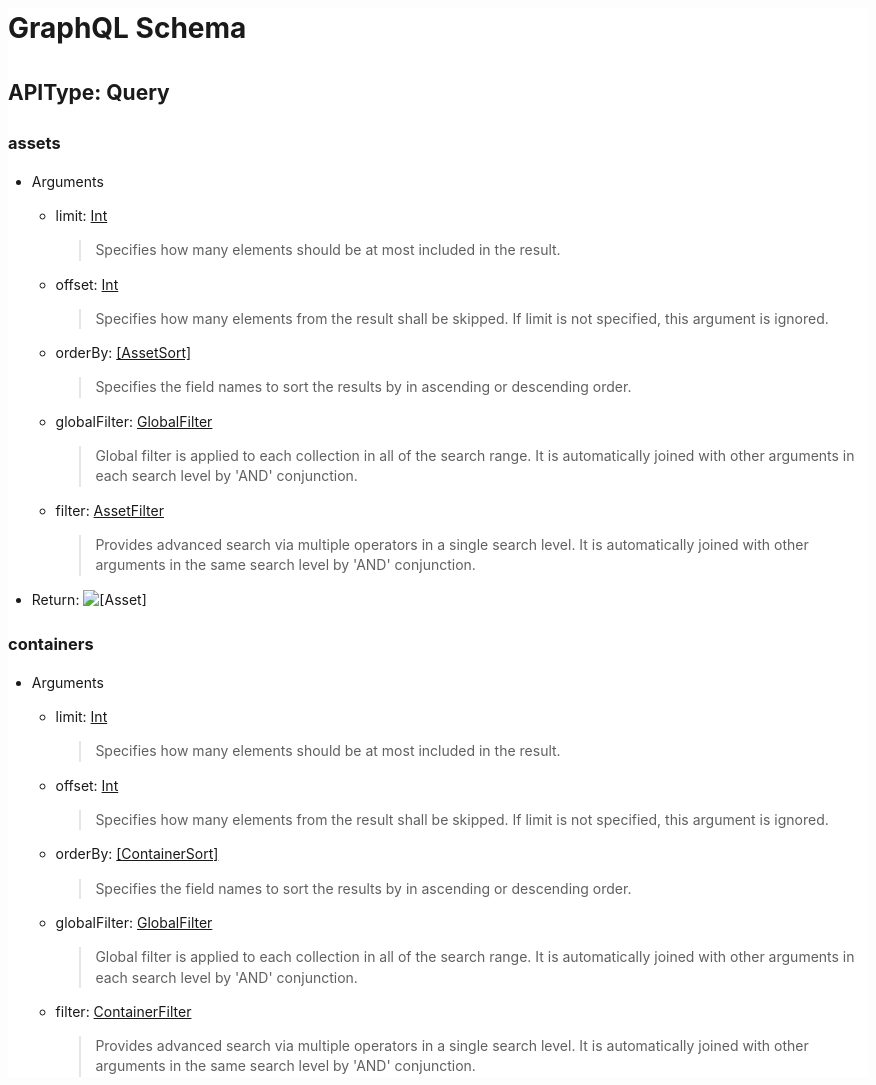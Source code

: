 # GraphQL Schema 

## APIType: Query 

### assets 

* Arguments 

   * limit: [Int](#type-Int) 

     > Specifies how many elements should be at most included in the result. 

  * offset: [Int](#type-Int) 

     > Specifies how many elements from the result shall be skipped.    If limit is not specified, this argument is ignored. 

  * orderBy: [[AssetSort]](#type-AssetSort) 

     > Specifies the field names to sort the results by in ascending or descending order. 

  * globalFilter: [GlobalFilter](#type-GlobalFilter) 

     > Global filter is applied to each collection in all of the search range.    It is automatically joined with other arguments in each search level by 'AND' conjunction. 

  * filter: [AssetFilter](#type-AssetFilter) 

     > Provides advanced search via multiple operators in a single search level.    It is automatically joined with other arguments in the same search level by 'AND' conjunction. 

* Return: ![[Asset]](#type-Asset) 

### containers 

* Arguments 

   * limit: [Int](#type-Int) 

     > Specifies how many elements should be at most included in the result. 

  * offset: [Int](#type-Int) 

     > Specifies how many elements from the result shall be skipped.    If limit is not specified, this argument is ignored. 

  * orderBy: [[ContainerSort]](#type-ContainerSort) 

     > Specifies the field names to sort the results by in ascending or descending order. 

  * globalFilter: [GlobalFilter](#type-GlobalFilter) 

     > Global filter is applied to each collection in all of the search range.    It is automatically joined with other arguments in each search level by 'AND' conjunction. 

  * filter: [ContainerFilter](#type-ContainerFilter) 

     > Provides advanced search via multiple operators in a single search level.    It is automatically joined with other arguments in the same search level by 'AND' conjunction. 
